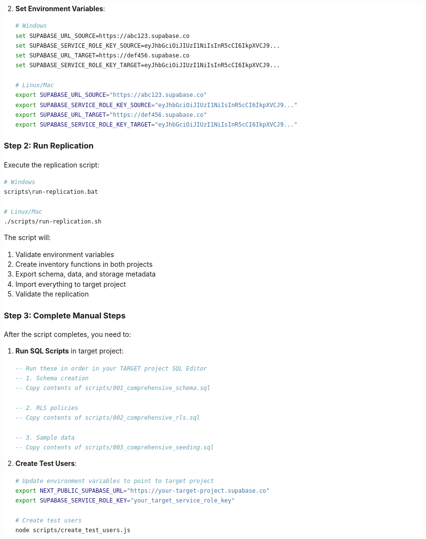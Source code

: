 2. **Set Environment Variables**:
   ```bash
   # Windows
   set SUPABASE_URL_SOURCE=https://abc123.supabase.co
   set SUPABASE_SERVICE_ROLE_KEY_SOURCE=eyJhbGciOiJIUzI1NiIsInR5cCI6IkpXVCJ9...
   set SUPABASE_URL_TARGET=https://def456.supabase.co
   set SUPABASE_SERVICE_ROLE_KEY_TARGET=eyJhbGciOiJIUzI1NiIsInR5cCI6IkpXVCJ9...
   
   # Linux/Mac
   export SUPABASE_URL_SOURCE="https://abc123.supabase.co"
   export SUPABASE_SERVICE_ROLE_KEY_SOURCE="eyJhbGciOiJIUzI1NiIsInR5cCI6IkpXVCJ9..."
   export SUPABASE_URL_TARGET="https://def456.supabase.co"
   export SUPABASE_SERVICE_ROLE_KEY_TARGET="eyJhbGciOiJIUzI1NiIsInR5cCI6IkpXVCJ9..."
   ```

### Step 2: Run Replication

Execute the replication script:
```bash
# Windows
scripts\run-replication.bat

# Linux/Mac
./scripts/run-replication.sh
```

The script will:
1. Validate environment variables
2. Create inventory functions in both projects
3. Export schema, data, and storage metadata
4. Import everything to target project
5. Validate the replication

### Step 3: Complete Manual Steps

After the script completes, you need to:

1. **Run SQL Scripts** in target project:
   ```sql
   -- Run these in order in your TARGET project SQL Editor
   -- 1. Schema creation
   -- Copy contents of scripts/001_comprehensive_schema.sql
   
   -- 2. RLS policies
   -- Copy contents of scripts/002_comprehensive_rls.sql
   
   -- 3. Sample data
   -- Copy contents of scripts/003_comprehensive_seeding.sql
   ```

2. **Create Test Users**:
   ```bash
   # Update environment variables to point to target project
   export NEXT_PUBLIC_SUPABASE_URL="https://your-target-project.supabase.co"
   export SUPABASE_SERVICE_ROLE_KEY="your_target_service_role_key"
   
   # Create test users
   node scripts/create_test_users.js
   ```
